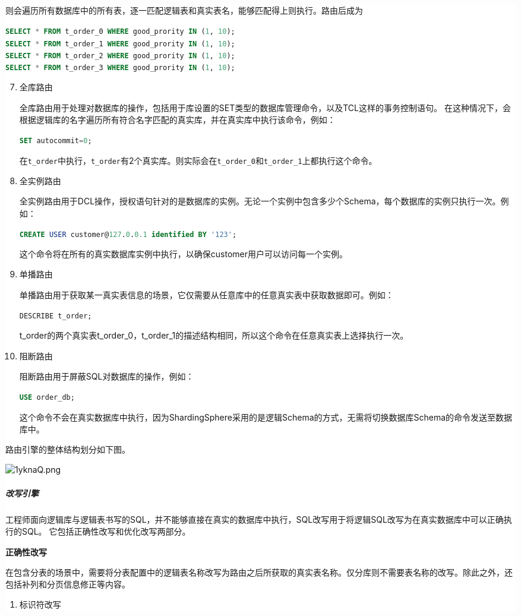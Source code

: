    则会遍历所有数据库中的所有表，逐一匹配逻辑表和真实表名，能够匹配得上则执行。路由后成为

   ```sql
   SELECT * FROM t_order_0 WHERE good_prority IN (1, 10);
   SELECT * FROM t_order_1 WHERE good_prority IN (1, 10);
   SELECT * FROM t_order_2 WHERE good_prority IN (1, 10);
   SELECT * FROM t_order_3 WHERE good_prority IN (1, 10);
   ```

7. 全库路由

   全库路由用于处理对数据库的操作，包括用于库设置的SET类型的数据库管理命令，以及TCL这样的事务控制语句。 在这种情况下，会根据逻辑库的名字遍历所有符合名字匹配的真实库，并在真实库中执行该命令，例如：

   ```sql
   SET autocommit=0;
   ```

   在`t_order`中执行，`t_order`有2个真实库。则实际会在`t_order_0`和`t_order_1`上都执行这个命令。

8. 全实例路由

   全实例路由用于DCL操作，授权语句针对的是数据库的实例。无论一个实例中包含多少个Schema，每个数据库的实例只执行一次。例如：

   ```sql
   CREATE USER customer@127.0.0.1 identified BY '123';
   ```

   这个命令将在所有的真实数据库实例中执行，以确保customer用户可以访问每一个实例。

9. 单播路由

   单播路由用于获取某一真实表信息的场景，它仅需要从任意库中的任意真实表中获取数据即可。例如：

   ```sql
   DESCRIBE t_order;
   ```

   t_order的两个真实表t_order_0，t_order_1的描述结构相同，所以这个命令在任意真实表上选择执行一次。

10. 阻断路由

    阻断路由用于屏蔽SQL对数据库的操作，例如：

    ```sql
    USE order_db;
    ```

    这个命令不会在真实数据库中执行，因为ShardingSphere采用的是逻辑Schema的方式，无需将切换数据库Schema的命令发送至数据库中。

路由引擎的整体结构划分如下图。

![1yknaQ.png](https://s2.ax1x.com/2020/02/06/1yknaQ.png)

##### 改写引擎

工程师面向逻辑库与逻辑表书写的SQL，并不能够直接在真实的数据库中执行，SQL改写用于将逻辑SQL改写为在真实数据库中可以正确执行的SQL。 它包括正确性改写和优化改写两部分。

**正确性改写**

在包含分表的场景中，需要将分表配置中的逻辑表名称改写为路由之后所获取的真实表名称。仅分库则不需要表名称的改写。除此之外，还包括补列和分页信息修正等内容。

1. 标识符改写

